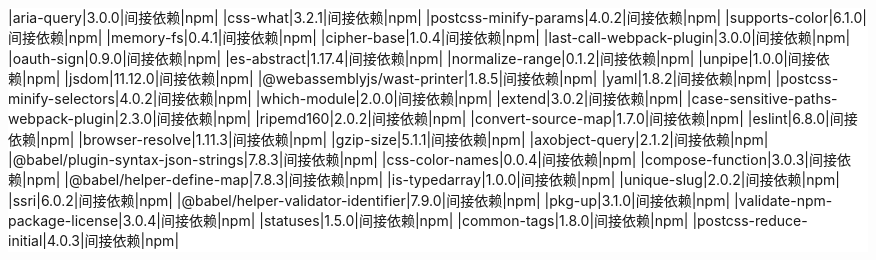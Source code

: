 |aria-query|3.0.0|间接依赖|npm|
|css-what|3.2.1|间接依赖|npm|
|postcss-minify-params|4.0.2|间接依赖|npm|
|supports-color|6.1.0|间接依赖|npm|
|memory-fs|0.4.1|间接依赖|npm|
|cipher-base|1.0.4|间接依赖|npm|
|last-call-webpack-plugin|3.0.0|间接依赖|npm|
|oauth-sign|0.9.0|间接依赖|npm|
|es-abstract|1.17.4|间接依赖|npm|
|normalize-range|0.1.2|间接依赖|npm|
|unpipe|1.0.0|间接依赖|npm|
|jsdom|11.12.0|间接依赖|npm|
|@webassemblyjs/wast-printer|1.8.5|间接依赖|npm|
|yaml|1.8.2|间接依赖|npm|
|postcss-minify-selectors|4.0.2|间接依赖|npm|
|which-module|2.0.0|间接依赖|npm|
|extend|3.0.2|间接依赖|npm|
|case-sensitive-paths-webpack-plugin|2.3.0|间接依赖|npm|
|ripemd160|2.0.2|间接依赖|npm|
|convert-source-map|1.7.0|间接依赖|npm|
|eslint|6.8.0|间接依赖|npm|
|browser-resolve|1.11.3|间接依赖|npm|
|gzip-size|5.1.1|间接依赖|npm|
|axobject-query|2.1.2|间接依赖|npm|
|@babel/plugin-syntax-json-strings|7.8.3|间接依赖|npm|
|css-color-names|0.0.4|间接依赖|npm|
|compose-function|3.0.3|间接依赖|npm|
|@babel/helper-define-map|7.8.3|间接依赖|npm|
|is-typedarray|1.0.0|间接依赖|npm|
|unique-slug|2.0.2|间接依赖|npm|
|ssri|6.0.2|间接依赖|npm|
|@babel/helper-validator-identifier|7.9.0|间接依赖|npm|
|pkg-up|3.1.0|间接依赖|npm|
|validate-npm-package-license|3.0.4|间接依赖|npm|
|statuses|1.5.0|间接依赖|npm|
|common-tags|1.8.0|间接依赖|npm|
|postcss-reduce-initial|4.0.3|间接依赖|npm|